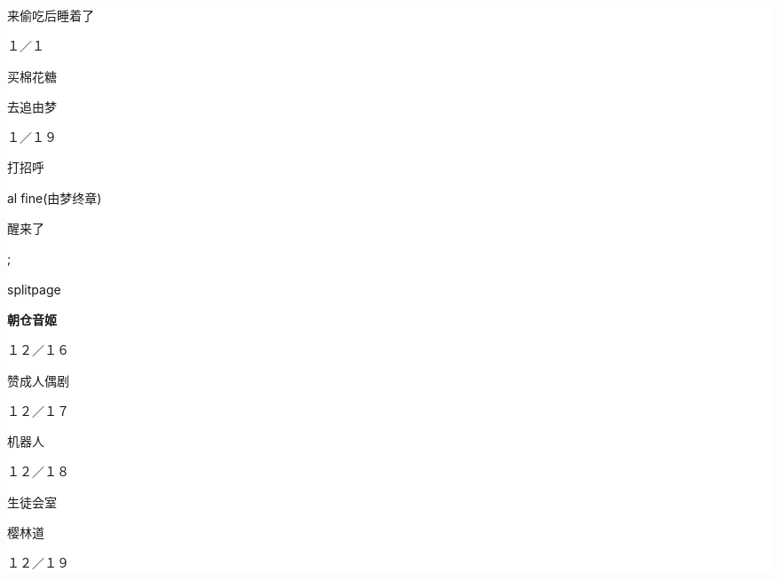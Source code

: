 

来偷吃后睡着了



１／１



买棉花糖



去追由梦



１／１９



打招呼



al fine(由梦终章)



醒来了



 ;



splitpage



<strong>朝仓音姬</strong>



１２／１６



赞成人偶剧



１２／１７



机器人



１２／１８



生徒会室



樱林道



１２／１９

